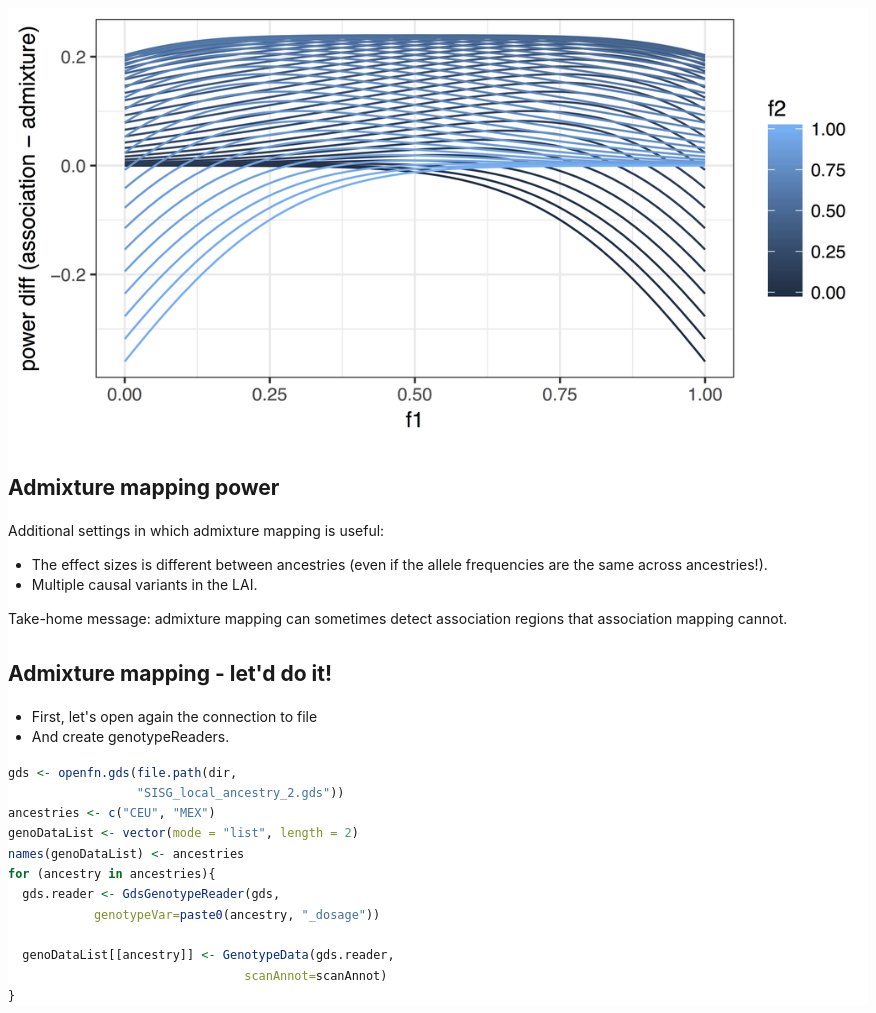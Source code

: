 ![power figure](/figures/20170621_admixmap_power_effect_0.06_a1freq_0.2.png)

Admixture mapping power
-----------------------

Additional settings in which admixture mapping is useful:

-   The effect sizes is different between ancestries (even if the allele frequencies are the same across ancestries!).
-   Multiple causal variants in the LAI.

Take-home message: admixture mapping can sometimes detect association regions that association mapping cannot.

Admixture mapping - let'd do it!
--------------------------------

-   First, let's open again the connection to file
-   And create genotypeReaders.

``` r
gds <- openfn.gds(file.path(dir, 
                  "SISG_local_ancestry_2.gds"))
ancestries <- c("CEU", "MEX")
genoDataList <- vector(mode = "list", length = 2)
names(genoDataList) <- ancestries 
for (ancestry in ancestries){
  gds.reader <- GdsGenotypeReader(gds, 
            genotypeVar=paste0(ancestry, "_dosage"))
  
  genoDataList[[ancestry]] <- GenotypeData(gds.reader, 
                                 scanAnnot=scanAnnot)
}
```
